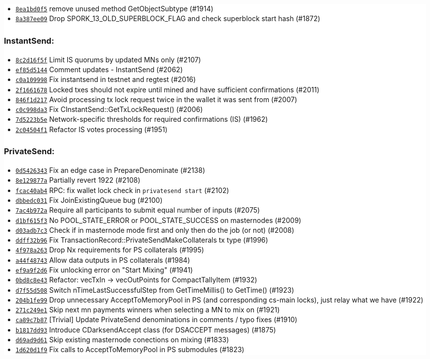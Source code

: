 - [`8ea1bd0f5`](https://github.com/hitboxaltcoin/vuicoin/commit/8ea1bd0f5) remove unused method GetObjectSubtype (#1914)
- [`8a387ee09`](https://github.com/hitboxaltcoin/vuicoin/commit/8a387ee09) Drop SPORK_13_OLD_SUPERBLOCK_FLAG and check superblock start hash (#1872)

### InstantSend:
- [`8c2d16f5f`](https://github.com/hitboxaltcoin/vuicoin/commit/8c2d16f5f) Limit IS quorums by updated MNs only (#2107)
- [`ef85d5144`](https://github.com/hitboxaltcoin/vuicoin/commit/ef85d5144) Comment updates - InstantSend (#2062)
- [`c0a109998`](https://github.com/hitboxaltcoin/vuicoin/commit/c0a109998) Fix instantsend in testnet and regtest (#2016)
- [`2f1661678`](https://github.com/hitboxaltcoin/vuicoin/commit/2f1661678) Locked txes should not expire until mined and have sufficient confirmations (#2011)
- [`846f1d217`](https://github.com/hitboxaltcoin/vuicoin/commit/846f1d217) Avoid processing tx lock request twice in the wallet it was sent from (#2007)
- [`c0c998da3`](https://github.com/hitboxaltcoin/vuicoin/commit/c0c998da3) Fix CInstantSend::GetTxLockRequest() (#2006)
- [`7d5223b5e`](https://github.com/hitboxaltcoin/vuicoin/commit/7d5223b5e) Network-specific thresholds for required confirmations (IS) (#1962)
- [`2c04504f1`](https://github.com/hitboxaltcoin/vuicoin/commit/2c04504f1) Refactor IS votes processing (#1951)

### PrivateSend:
- [`0d5426343`](https://github.com/hitboxaltcoin/vuicoin/commit/0d5426343) Fix an edge case in PrepareDenominate (#2138)
- [`8e129877a`](https://github.com/hitboxaltcoin/vuicoin/commit/8e129877a) Partially revert 1922 (#2108)
- [`fcac40ab4`](https://github.com/hitboxaltcoin/vuicoin/commit/fcac40ab4) RPC: fix wallet lock check in `privatesend start` (#2102)
- [`dbbedc031`](https://github.com/hitboxaltcoin/vuicoin/commit/dbbedc031) Fix JoinExistingQueue bug (#2100)
- [`7ac4b972a`](https://github.com/hitboxaltcoin/vuicoin/commit/7ac4b972a) Require all participants to submit equal number of inputs (#2075)
- [`d1bf615f3`](https://github.com/hitboxaltcoin/vuicoin/commit/d1bf615f3) No POOL_STATE_ERROR or POOL_STATE_SUCCESS on masternodes (#2009)
- [`d03adb7c3`](https://github.com/hitboxaltcoin/vuicoin/commit/d03adb7c3) Check if in masternode mode first and only then do the job (or not) (#2008)
- [`ddff32b96`](https://github.com/hitboxaltcoin/vuicoin/commit/ddff32b96) Fix TransactionRecord::PrivateSendMakeCollaterals tx type (#1996)
- [`4f978a263`](https://github.com/hitboxaltcoin/vuicoin/commit/4f978a263) Drop Nx requirements for PS collaterals (#1995)
- [`a44f48743`](https://github.com/hitboxaltcoin/vuicoin/commit/a44f48743) Allow data outputs in PS collaterals (#1984)
- [`ef9a9f2d6`](https://github.com/hitboxaltcoin/vuicoin/commit/ef9a9f2d6) Fix unlocking error on "Start Mixing" (#1941)
- [`0bd8c8e43`](https://github.com/hitboxaltcoin/vuicoin/commit/0bd8c8e43) Refactor: vecTxIn -> vecOutPoints for CompactTallyItem (#1932)
- [`d7f55d508`](https://github.com/hitboxaltcoin/vuicoin/commit/d7f55d508) Switch nTimeLastSuccessfulStep from GetTimeMillis() to GetTime() (#1923)
- [`204b1fe99`](https://github.com/hitboxaltcoin/vuicoin/commit/204b1fe99) Drop unnecessary AcceptToMemoryPool in PS (and corresponding cs-main locks), just relay what we have (#1922)
- [`271c249e1`](https://github.com/hitboxaltcoin/vuicoin/commit/271c249e1) Skip next mn payments winners when selecting a MN to mix on (#1921)
- [`ca89c7b87`](https://github.com/hitboxaltcoin/vuicoin/commit/ca89c7b87) [Trivial] Update PrivateSend denominations in comments / typo fixes (#1910)
- [`b1817dd93`](https://github.com/hitboxaltcoin/vuicoin/commit/b1817dd93) Introduce CDarksendAccept class (for DSACCEPT messages) (#1875)
- [`d69ad9d61`](https://github.com/hitboxaltcoin/vuicoin/commit/d69ad9d61) Skip existing masternode conections on mixing (#1833)
- [`1d620d1f9`](https://github.com/hitboxaltcoin/vuicoin/commit/1d620d1f9) Fix calls to AcceptToMemoryPool in PS submodules (#1823)
